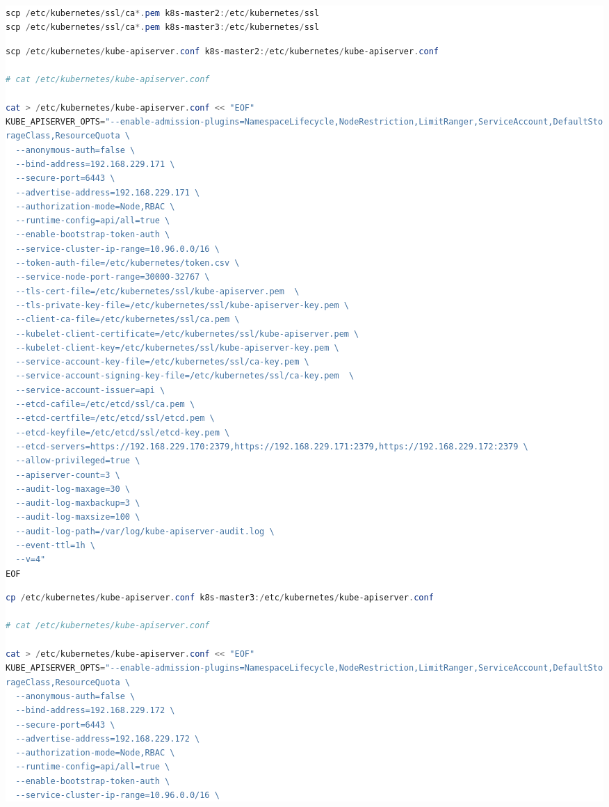 
~~~powershell
scp /etc/kubernetes/ssl/ca*.pem k8s-master2:/etc/kubernetes/ssl
scp /etc/kubernetes/ssl/ca*.pem k8s-master3:/etc/kubernetes/ssl
~~~



~~~powershell
scp /etc/kubernetes/kube-apiserver.conf k8s-master2:/etc/kubernetes/kube-apiserver.conf

# cat /etc/kubernetes/kube-apiserver.conf

cat > /etc/kubernetes/kube-apiserver.conf << "EOF"
KUBE_APISERVER_OPTS="--enable-admission-plugins=NamespaceLifecycle,NodeRestriction,LimitRanger,ServiceAccount,DefaultStorageClass,ResourceQuota \
  --anonymous-auth=false \
  --bind-address=192.168.229.171 \
  --secure-port=6443 \
  --advertise-address=192.168.229.171 \
  --authorization-mode=Node,RBAC \
  --runtime-config=api/all=true \
  --enable-bootstrap-token-auth \
  --service-cluster-ip-range=10.96.0.0/16 \
  --token-auth-file=/etc/kubernetes/token.csv \
  --service-node-port-range=30000-32767 \
  --tls-cert-file=/etc/kubernetes/ssl/kube-apiserver.pem  \
  --tls-private-key-file=/etc/kubernetes/ssl/kube-apiserver-key.pem \
  --client-ca-file=/etc/kubernetes/ssl/ca.pem \
  --kubelet-client-certificate=/etc/kubernetes/ssl/kube-apiserver.pem \
  --kubelet-client-key=/etc/kubernetes/ssl/kube-apiserver-key.pem \
  --service-account-key-file=/etc/kubernetes/ssl/ca-key.pem \
  --service-account-signing-key-file=/etc/kubernetes/ssl/ca-key.pem  \
  --service-account-issuer=api \
  --etcd-cafile=/etc/etcd/ssl/ca.pem \
  --etcd-certfile=/etc/etcd/ssl/etcd.pem \
  --etcd-keyfile=/etc/etcd/ssl/etcd-key.pem \
  --etcd-servers=https://192.168.229.170:2379,https://192.168.229.171:2379,https://192.168.229.172:2379 \
  --allow-privileged=true \
  --apiserver-count=3 \
  --audit-log-maxage=30 \
  --audit-log-maxbackup=3 \
  --audit-log-maxsize=100 \
  --audit-log-path=/var/log/kube-apiserver-audit.log \
  --event-ttl=1h \
  --v=4"
EOF
~~~



~~~powershell
cp /etc/kubernetes/kube-apiserver.conf k8s-master3:/etc/kubernetes/kube-apiserver.conf

# cat /etc/kubernetes/kube-apiserver.conf

cat > /etc/kubernetes/kube-apiserver.conf << "EOF"
KUBE_APISERVER_OPTS="--enable-admission-plugins=NamespaceLifecycle,NodeRestriction,LimitRanger,ServiceAccount,DefaultStorageClass,ResourceQuota \
  --anonymous-auth=false \
  --bind-address=192.168.229.172 \
  --secure-port=6443 \
  --advertise-address=192.168.229.172 \
  --authorization-mode=Node,RBAC \
  --runtime-config=api/all=true \
  --enable-bootstrap-token-auth \
  --service-cluster-ip-range=10.96.0.0/16 \
~~~
